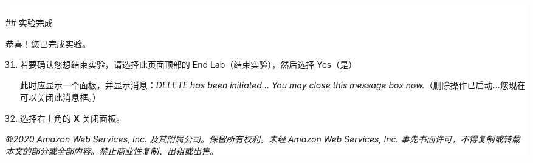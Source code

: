 <br/>
## 实验完成

<i class="fas fa-flag-checkered"></i> 恭喜！您已完成实验。

31. 若要确认您想结束实验，请选择此页面顶部的 <span id="ssb_voc_grey">End Lab</span>（结束实验），然后选择 <span id="ssb_blue">Yes</span>（是）

    此时应显示一个面板，并显示消息：*DELETE has been initiated... You may close this message box now.*（删除操作已启动...您现在可以关闭此消息框。）

32. 选择右上角的 **X** 关闭面板。





*©2020 Amazon Web Services, Inc. 及其附属公司。保留所有权利。未经 Amazon Web Services, Inc. 事先书面许可，不得复制或转载本文的部分或全部内容。禁止商业性复制、出租或出售。*